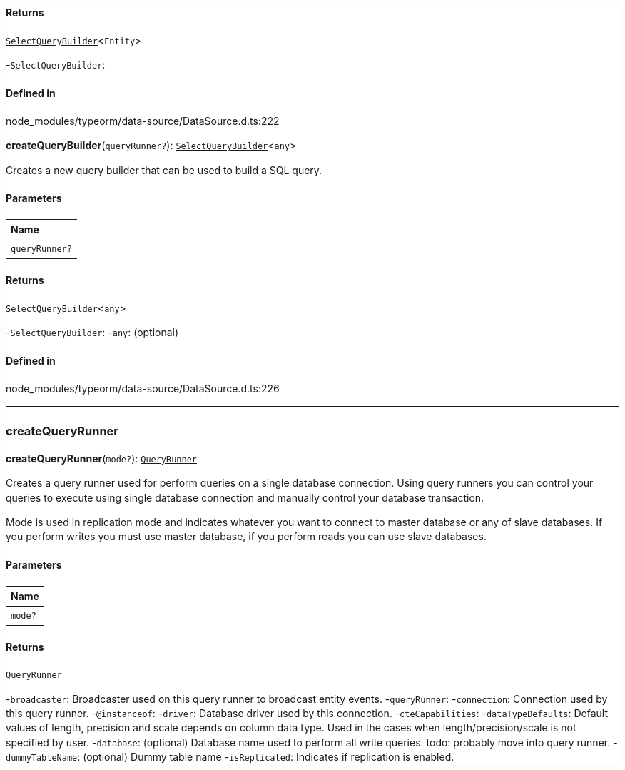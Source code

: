 #### Returns

[`SelectQueryBuilder`](SelectQueryBuilder.md)<`Entity`\>

-`SelectQueryBuilder`: 

#### Defined in

node_modules/typeorm/data-source/DataSource.d.ts:222

**createQueryBuilder**(`queryRunner?`): [`SelectQueryBuilder`](SelectQueryBuilder.md)<`any`\>

Creates a new query builder that can be used to build a SQL query.

#### Parameters

| Name |
| :------ |
| `queryRunner?` | [`QueryRunner`](../interfaces/QueryRunner.md) |

#### Returns

[`SelectQueryBuilder`](SelectQueryBuilder.md)<`any`\>

-`SelectQueryBuilder`: 
	-`any`: (optional) 

#### Defined in

node_modules/typeorm/data-source/DataSource.d.ts:226

___

### createQueryRunner

**createQueryRunner**(`mode?`): [`QueryRunner`](../interfaces/QueryRunner.md)

Creates a query runner used for perform queries on a single database connection.
Using query runners you can control your queries to execute using single database connection and
manually control your database transaction.

Mode is used in replication mode and indicates whatever you want to connect
to master database or any of slave databases.
If you perform writes you must use master database,
if you perform reads you can use slave databases.

#### Parameters

| Name |
| :------ |
| `mode?` | [`ReplicationMode`](../index.md#replicationmode) |

#### Returns

[`QueryRunner`](../interfaces/QueryRunner.md)

-`broadcaster`: Broadcaster used on this query runner to broadcast entity events.
	-`queryRunner`: 
-`connection`: Connection used by this query runner.
	-`@instanceof`: 
	-`driver`: Database driver used by this connection.
		-`cteCapabilities`: 
		-`dataTypeDefaults`: Default values of length, precision and scale depends on column data type. Used in the cases when length/precision/scale is not specified by user.
		-`database`: (optional) Database name used to perform all write queries. todo: probably move into query runner.
		-`dummyTableName`: (optional) Dummy table name
		-`isReplicated`: Indicates if replication is enabled.